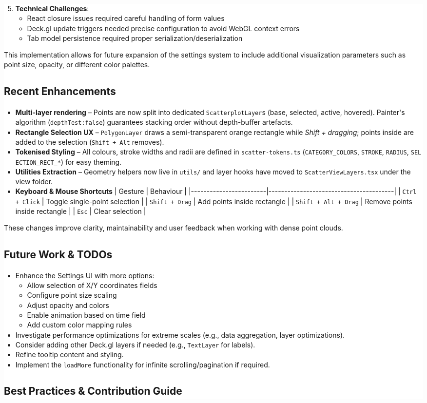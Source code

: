 5. **Technical Challenges**:
   - React closure issues required careful handling of form values
   - Deck.gl update triggers needed precise configuration to avoid WebGL context errors
   - Tab model persistence required proper serialization/deserialization

This implementation allows for future expansion of the settings system to include additional visualization parameters such as point size, opacity, or different color palettes.

## Recent Enhancements

* **Multi-layer rendering** – Points are now split into dedicated
  `ScatterplotLayer`s (base, selected, active, hovered).  Painter's
  algorithm (`depthTest:false`) guarantees stacking order without depth-buffer
  artefacts.
* **Rectangle Selection UX** – `PolygonLayer` draws a semi-transparent
  orange rectangle while *Shift + dragging*; points inside are added to
  the selection (`Shift + Alt` removes).
* **Tokenised Styling** – All colours, stroke widths and radii are
  defined in `scatter-tokens.ts` (`CATEGORY_COLORS`, `STROKE`, `RADIUS`,
  `SELECTION_RECT_*`) for easy theming.
* **Utilities Extraction** – Geometry helpers now live in `utils/` and layer hooks have moved to `ScatterViewLayers.tsx` under the view folder.
* **Keyboard & Mouse Shortcuts**
  | Gesture                | Behaviour                              |
  |------------------------|----------------------------------------|
  | `Ctrl + Click`         | Toggle single-point selection          |
  | `Shift + Drag`         | Add points inside rectangle            |
  | `Shift + Alt + Drag`   | Remove points inside rectangle         |
  | `Esc`                  | Clear selection                        |

These changes improve clarity, maintainability and user feedback when
working with dense point clouds.

## Future Work & TODOs

*   Enhance the Settings UI with more options:
    - Allow selection of X/Y coordinates fields
    - Configure point size scaling
    - Adjust opacity and colors 
    - Enable animation based on time field
    - Add custom color mapping rules
*   Investigate performance optimizations for extreme scales (e.g., data aggregation, layer optimizations).
*   Consider adding other Deck.gl layers if needed (e.g., `TextLayer` for labels).
*   Refine tooltip content and styling.
*   Implement the `loadMore` functionality for infinite scrolling/pagination if required.

## Best Practices & Contribution Guide
